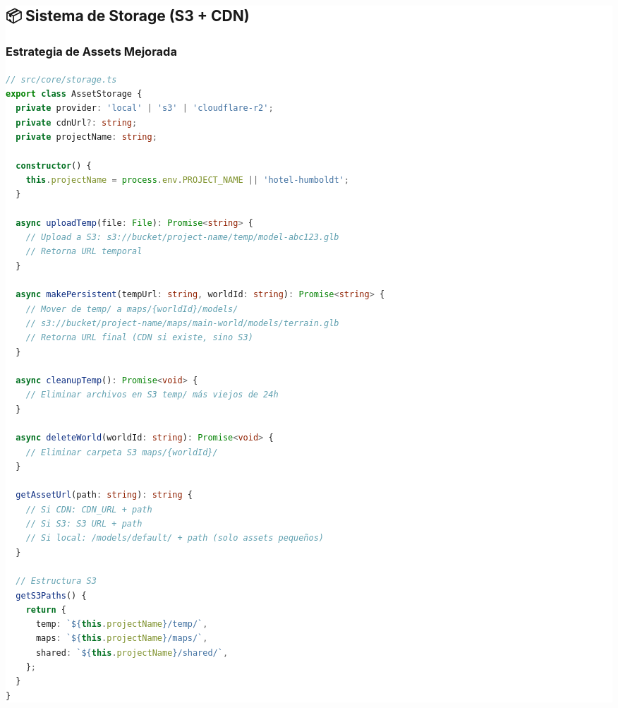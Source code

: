 ## 📦 Sistema de Storage (S3 + CDN)

### Estrategia de Assets Mejorada

```typescript
// src/core/storage.ts
export class AssetStorage {
  private provider: 'local' | 's3' | 'cloudflare-r2';
  private cdnUrl?: string;
  private projectName: string;
  
  constructor() {
    this.projectName = process.env.PROJECT_NAME || 'hotel-humboldt';
  }
  
  async uploadTemp(file: File): Promise<string> {
    // Upload a S3: s3://bucket/project-name/temp/model-abc123.glb
    // Retorna URL temporal
  }
  
  async makePersistent(tempUrl: string, worldId: string): Promise<string> {
    // Mover de temp/ a maps/{worldId}/models/
    // s3://bucket/project-name/maps/main-world/models/terrain.glb
    // Retorna URL final (CDN si existe, sino S3)
  }
  
  async cleanupTemp(): Promise<void> {
    // Eliminar archivos en S3 temp/ más viejos de 24h
  }
  
  async deleteWorld(worldId: string): Promise<void> {
    // Eliminar carpeta S3 maps/{worldId}/
  }
  
  getAssetUrl(path: string): string {
    // Si CDN: CDN_URL + path
    // Si S3: S3 URL + path
    // Si local: /models/default/ + path (solo assets pequeños)
  }
  
  // Estructura S3
  getS3Paths() {
    return {
      temp: `${this.projectName}/temp/`,
      maps: `${this.projectName}/maps/`,
      shared: `${this.projectName}/shared/`,
    };
  }
}
```
